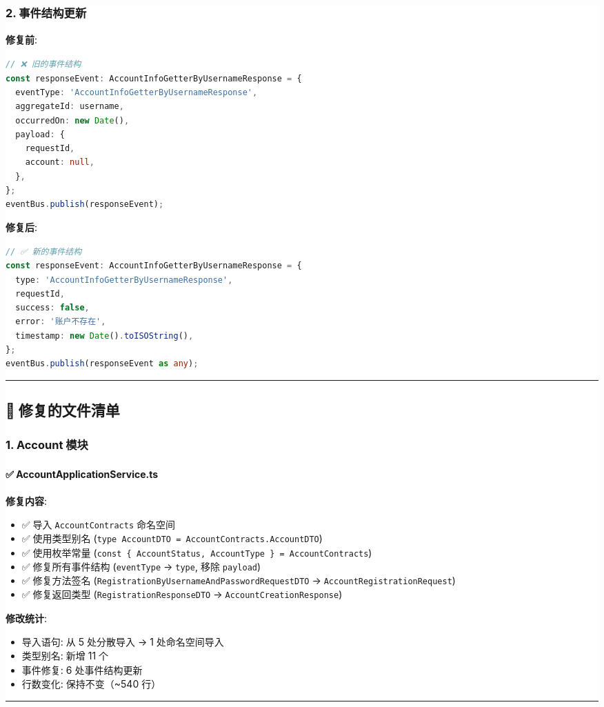 ### 2. 事件结构更新

**修复前**:
```typescript
// ❌ 旧的事件结构
const responseEvent: AccountInfoGetterByUsernameResponse = {
  eventType: 'AccountInfoGetterByUsernameResponse',
  aggregateId: username,
  occurredOn: new Date(),
  payload: {
    requestId,
    account: null,
  },
};
eventBus.publish(responseEvent);
```

**修复后**:
```typescript
// ✅ 新的事件结构
const responseEvent: AccountInfoGetterByUsernameResponse = {
  type: 'AccountInfoGetterByUsernameResponse',
  requestId,
  success: false,
  error: '账户不存在',
  timestamp: new Date().toISOString(),
};
eventBus.publish(responseEvent as any);
```

---

## 📝 修复的文件清单

### 1. Account 模块

#### ✅ AccountApplicationService.ts
**修复内容**:
- ✅ 导入 `AccountContracts` 命名空间
- ✅ 使用类型别名 (`type AccountDTO = AccountContracts.AccountDTO`)
- ✅ 使用枚举常量 (`const { AccountStatus, AccountType } = AccountContracts`)
- ✅ 修复所有事件结构 (`eventType` → `type`, 移除 `payload`)
- ✅ 修复方法签名 (`RegistrationByUsernameAndPasswordRequestDTO` → `AccountRegistrationRequest`)
- ✅ 修复返回类型 (`RegistrationResponseDTO` → `AccountCreationResponse`)

**修改统计**:
- 导入语句: 从 5 处分散导入 → 1 处命名空间导入
- 类型别名: 新增 11 个
- 事件修复: 6 处事件结构更新
- 行数变化: 保持不变（~540 行）

---
